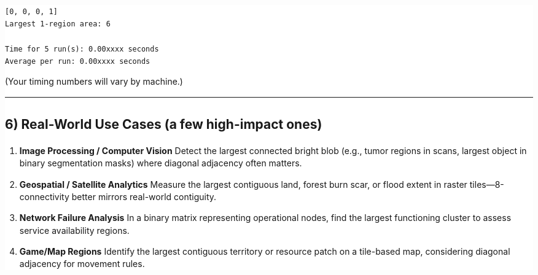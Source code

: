 ```
[0, 0, 0, 1]
Largest 1-region area: 6

Time for 5 run(s): 0.00xxxx seconds
Average per run: 0.00xxxx seconds
```

(Your timing numbers will vary by machine.)

---

## 6) Real-World Use Cases (a few high-impact ones)

1. **Image Processing / Computer Vision**
   Detect the largest connected bright blob (e.g., tumor regions in scans, largest object in binary segmentation masks) where diagonal adjacency often matters.

2. **Geospatial / Satellite Analytics**
   Measure the largest contiguous land, forest burn scar, or flood extent in raster tiles—8-connectivity better mirrors real-world contiguity.

3. **Network Failure Analysis**
   In a binary matrix representing operational nodes, find the largest functioning cluster to assess service availability regions.

4. **Game/Map Regions**
   Identify the largest contiguous territory or resource patch on a tile-based map, considering diagonal adjacency for movement rules.
